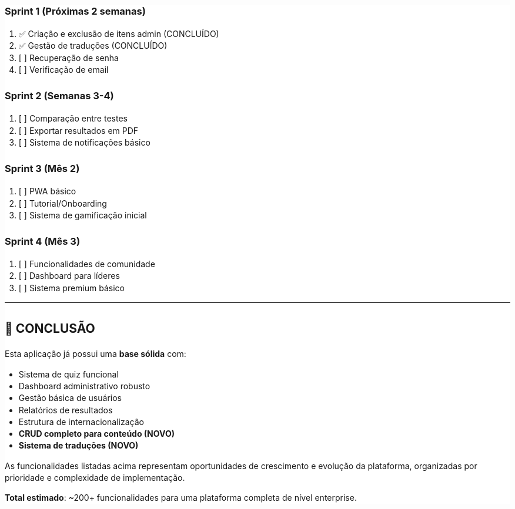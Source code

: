 ### **Sprint 1 (Próximas 2 semanas)**
1. ✅ Criação e exclusão de itens admin (CONCLUÍDO)
2. ✅ Gestão de traduções (CONCLUÍDO)
3. [ ] Recuperação de senha
4. [ ] Verificação de email

### **Sprint 2 (Semanas 3-4)**
1. [ ] Comparação entre testes
2. [ ] Exportar resultados em PDF
3. [ ] Sistema de notificações básico

### **Sprint 3 (Mês 2)**
1. [ ] PWA básico
2. [ ] Tutorial/Onboarding
3. [ ] Sistema de gamificação inicial

### **Sprint 4 (Mês 3)**
1. [ ] Funcionalidades de comunidade
2. [ ] Dashboard para líderes
3. [ ] Sistema premium básico

---

## 🏁 **CONCLUSÃO**

Esta aplicação já possui uma **base sólida** com:
- Sistema de quiz funcional
- Dashboard administrativo robusto
- Gestão básica de usuários
- Relatórios de resultados
- Estrutura de internacionalização
- **CRUD completo para conteúdo (NOVO)**
- **Sistema de traduções (NOVO)**

As funcionalidades listadas acima representam oportunidades de crescimento e evolução da plataforma, organizadas por prioridade e complexidade de implementação.

**Total estimado**: ~200+ funcionalidades para uma plataforma completa de nível enterprise.